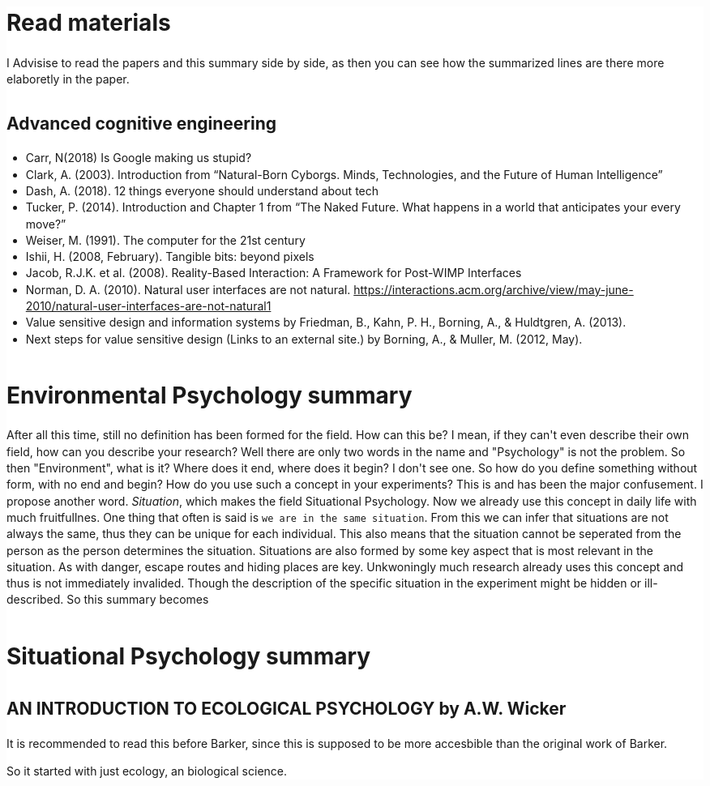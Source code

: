 # Read materials
I Advisise to read the papers and this summary side by side, as then you can see how the summarized lines are there more elaboretly in the paper.

## Advanced cognitive engineering

- Carr, N(2018) Is Google making us stupid?
- Clark, A. (2003). Introduction from “Natural-Born Cyborgs. Minds, Technologies, and the Future of Human Intelligence”
- Dash, A. (2018). 12 things everyone should understand about tech 
- Tucker, P. (2014). Introduction and Chapter 1 from “The Naked Future. What happens in a world that anticipates your every move?”
- Weiser, M. (1991). The computer for the 21st century
- Ishii, H. (2008, February). Tangible bits: beyond pixels
- Jacob, R.J.K. et al. (2008). Reality-Based Interaction: A Framework for Post-WIMP Interfaces
- Norman, D. A. (2010). Natural user interfaces are not natural. <https://interactions.acm.org/archive/view/may-june-2010/natural-user-interfaces-are-not-natural1>
- Value sensitive design and information systems by Friedman, B., Kahn, P. H., Borning, A., & Huldtgren, A. (2013).
- Next steps for value sensitive design (Links to an external site.) by Borning, A., & Muller, M. (2012, May). 


# Environmental Psychology summary

After all this time, still no definition has been formed for the field. How can this be? I mean, if they can't even describe their own field, how can you describe your research? Well there are only two words in the name and "Psychology" is not the problem. So then "Environment", what is it? Where does it end, where does it begin? I don't see one. So how do you define something without form, with no end and begin? How do you use such a concept in your experiments? This is and has been the major confusement. I propose another word. *Situation*, which makes the field Situational Psychology. Now we already use this concept in daily life with much fruitfullnes. One thing that often is said is `we are in the same situation`. From this we can infer that situations are not always the same, thus they can be unique for each individual. This also means that the situation cannot be seperated from the person as the person determines the situation. Situations are also formed by some key aspect that is most relevant in the situation. As with danger, escape routes and hiding places are key. Unkwoningly much research already uses this concept and thus is not immediately invalided. Though the description of the specific situation in the experiment might be hidden or ill-described. So this summary becomes

# Situational Psychology summary

## AN INTRODUCTION TO ECOLOGICAL PSYCHOLOGY by A.W. Wicker
It is recommended to read this before Barker, since this is supposed to be more accesbible than the original work of Barker.

So it started with just ecology, an biological science.
